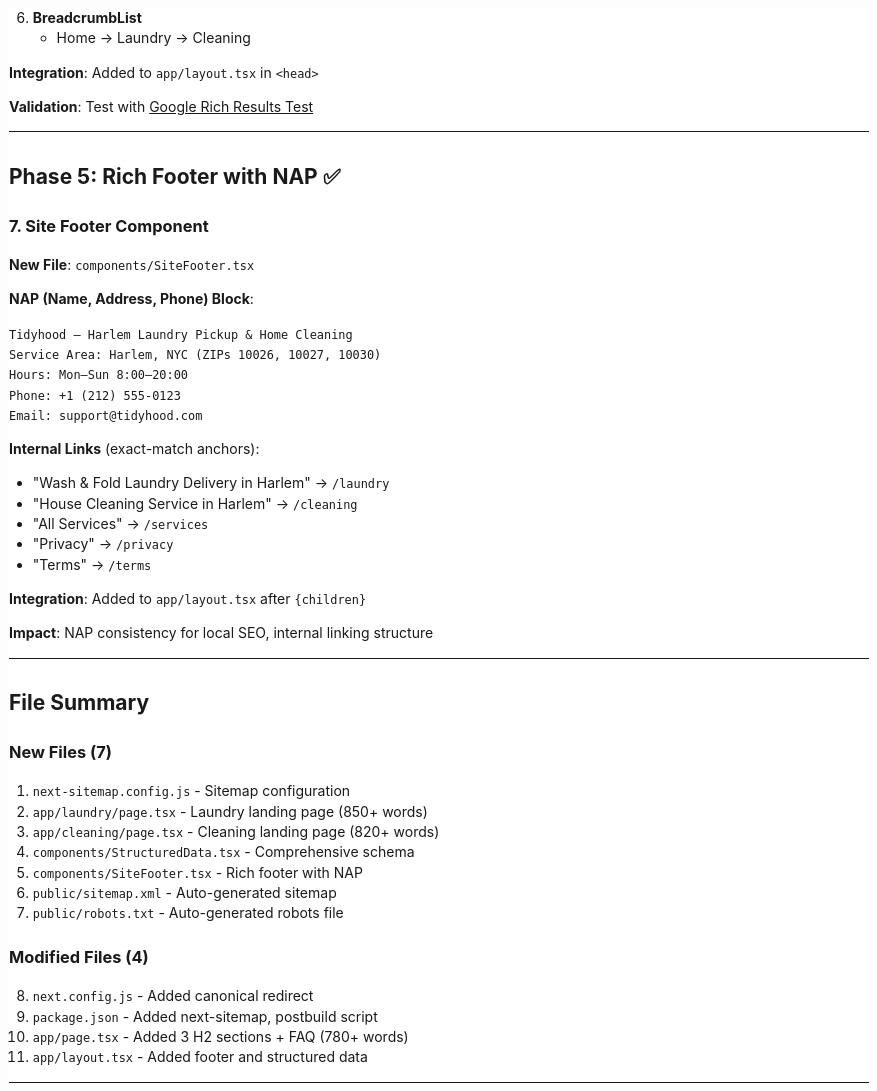 6. **BreadcrumbList**
   - Home → Laundry → Cleaning

**Integration**: Added to `app/layout.tsx` in `<head>`

**Validation**: Test with [Google Rich Results Test](https://search.google.com/test/rich-results)

---

## Phase 5: Rich Footer with NAP ✅

### 7. Site Footer Component
**New File**: `components/SiteFooter.tsx`

**NAP (Name, Address, Phone) Block**:
```
Tidyhood — Harlem Laundry Pickup & Home Cleaning
Service Area: Harlem, NYC (ZIPs 10026, 10027, 10030)
Hours: Mon–Sun 8:00–20:00
Phone: +1 (212) 555-0123
Email: support@tidyhood.com
```

**Internal Links** (exact-match anchors):
- "Wash & Fold Laundry Delivery in Harlem" → `/laundry`
- "House Cleaning Service in Harlem" → `/cleaning`
- "All Services" → `/services`
- "Privacy" → `/privacy`
- "Terms" → `/terms`

**Integration**: Added to `app/layout.tsx` after `{children}`

**Impact**: NAP consistency for local SEO, internal linking structure

---

## File Summary

### New Files (7)
1. `next-sitemap.config.js` - Sitemap configuration
2. `app/laundry/page.tsx` - Laundry landing page (850+ words)
3. `app/cleaning/page.tsx` - Cleaning landing page (820+ words)
4. `components/StructuredData.tsx` - Comprehensive schema
5. `components/SiteFooter.tsx` - Rich footer with NAP
6. `public/sitemap.xml` - Auto-generated sitemap
7. `public/robots.txt` - Auto-generated robots file

### Modified Files (4)
8. `next.config.js` - Added canonical redirect
9. `package.json` - Added next-sitemap, postbuild script
10. `app/page.tsx` - Added 3 H2 sections + FAQ (780+ words)
11. `app/layout.tsx` - Added footer and structured data

---